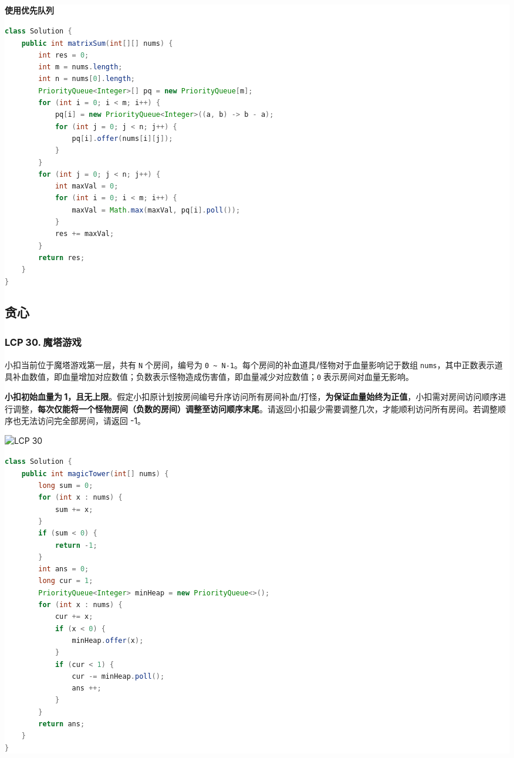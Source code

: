 **使用优先队列**

```java
class Solution {
    public int matrixSum(int[][] nums) {
        int res = 0;
        int m = nums.length;
        int n = nums[0].length;
        PriorityQueue<Integer>[] pq = new PriorityQueue[m];
        for (int i = 0; i < m; i++) {
            pq[i] = new PriorityQueue<Integer>((a, b) -> b - a);
            for (int j = 0; j < n; j++) {
                pq[i].offer(nums[i][j]);
            }
        }
        for (int j = 0; j < n; j++) {
            int maxVal = 0;
            for (int i = 0; i < m; i++) {
                maxVal = Math.max(maxVal, pq[i].poll());
            }
            res += maxVal;
        }
        return res;
    }
}
```

## 贪心

### LCP 30. 魔塔游戏

小扣当前位于魔塔游戏第一层，共有 `N` 个房间，编号为 `0 ~ N-1`。每个房间的补血道具/怪物对于血量影响记于数组 `nums`，其中正数表示道具补血数值，即血量增加对应数值；负数表示怪物造成伤害值，即血量减少对应数值；`0` 表示房间对血量无影响。

**小扣初始血量为 1，且无上限**。假定小扣原计划按房间编号升序访问所有房间补血/打怪，**为保证血量始终为正值**，小扣需对房间访问顺序进行调整，**每次仅能将一个怪物房间（负数的房间）调整至访问顺序末尾**。请返回小扣最少需要调整几次，才能顺利访问所有房间。若调整顺序也无法访问完全部房间，请返回 -1。

![LCP 30](https://wwp-study-notes.oss-cn-nanjing.aliyuncs.com/imgs/leetcode/lcp30.jpg)

```java
class Solution {
    public int magicTower(int[] nums) {
        long sum = 0;
        for (int x : nums) {
            sum += x;
        }
        if (sum < 0) {
            return -1;
        }
        int ans = 0;
        long cur = 1;
        PriorityQueue<Integer> minHeap = new PriorityQueue<>();
        for (int x : nums) {
            cur += x;
            if (x < 0) {
                minHeap.offer(x);
            }
            if (cur < 1) {
                cur -= minHeap.poll();
                ans ++;
            }
        }
        return ans;
    }
}
```